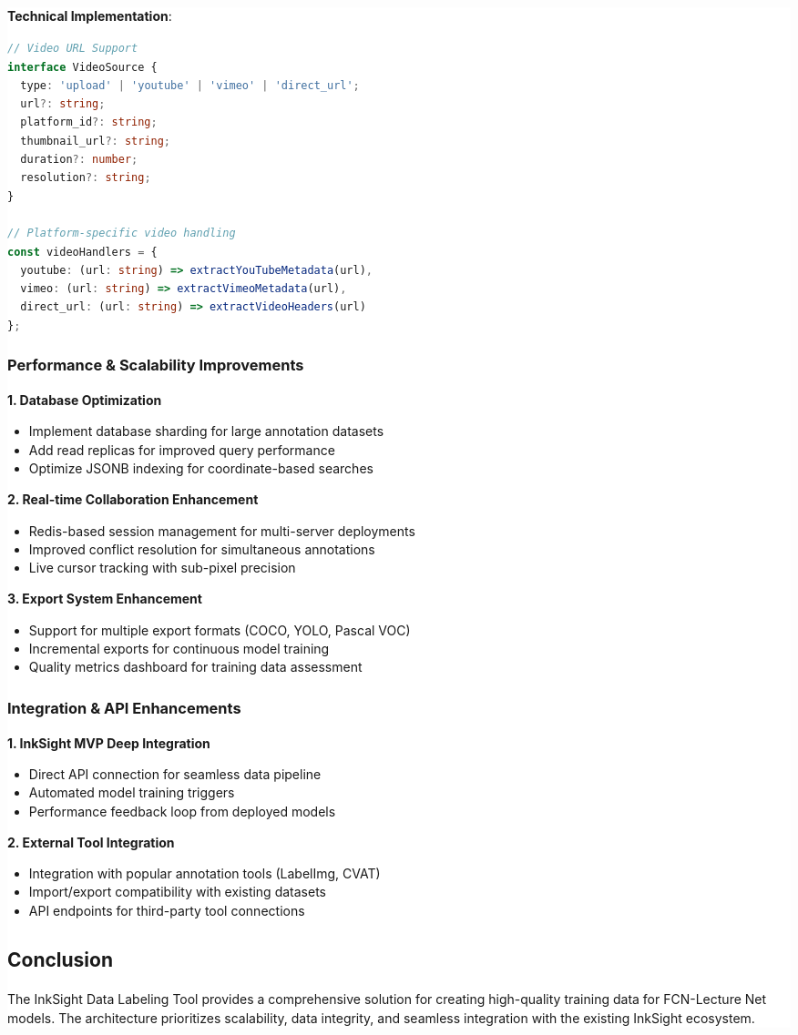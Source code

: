 **Technical Implementation**:
```typescript
// Video URL Support
interface VideoSource {
  type: 'upload' | 'youtube' | 'vimeo' | 'direct_url';
  url?: string;
  platform_id?: string;
  thumbnail_url?: string;
  duration?: number;
  resolution?: string;
}

// Platform-specific video handling
const videoHandlers = {
  youtube: (url: string) => extractYouTubeMetadata(url),
  vimeo: (url: string) => extractVimeoMetadata(url),
  direct_url: (url: string) => extractVideoHeaders(url)
};
```

### **Performance & Scalability Improvements**

**1. Database Optimization**
- Implement database sharding for large annotation datasets
- Add read replicas for improved query performance
- Optimize JSONB indexing for coordinate-based searches

**2. Real-time Collaboration Enhancement**
- Redis-based session management for multi-server deployments
- Improved conflict resolution for simultaneous annotations
- Live cursor tracking with sub-pixel precision

**3. Export System Enhancement**
- Support for multiple export formats (COCO, YOLO, Pascal VOC)
- Incremental exports for continuous model training
- Quality metrics dashboard for training data assessment

### **Integration & API Enhancements**

**1. InkSight MVP Deep Integration**
- Direct API connection for seamless data pipeline
- Automated model training triggers
- Performance feedback loop from deployed models

**2. External Tool Integration**
- Integration with popular annotation tools (LabelImg, CVAT)
- Import/export compatibility with existing datasets
- API endpoints for third-party tool connections

## Conclusion

The InkSight Data Labeling Tool provides a comprehensive solution for creating high-quality training data for FCN-Lecture Net models. The architecture prioritizes scalability, data integrity, and seamless integration with the existing InkSight ecosystem. 
